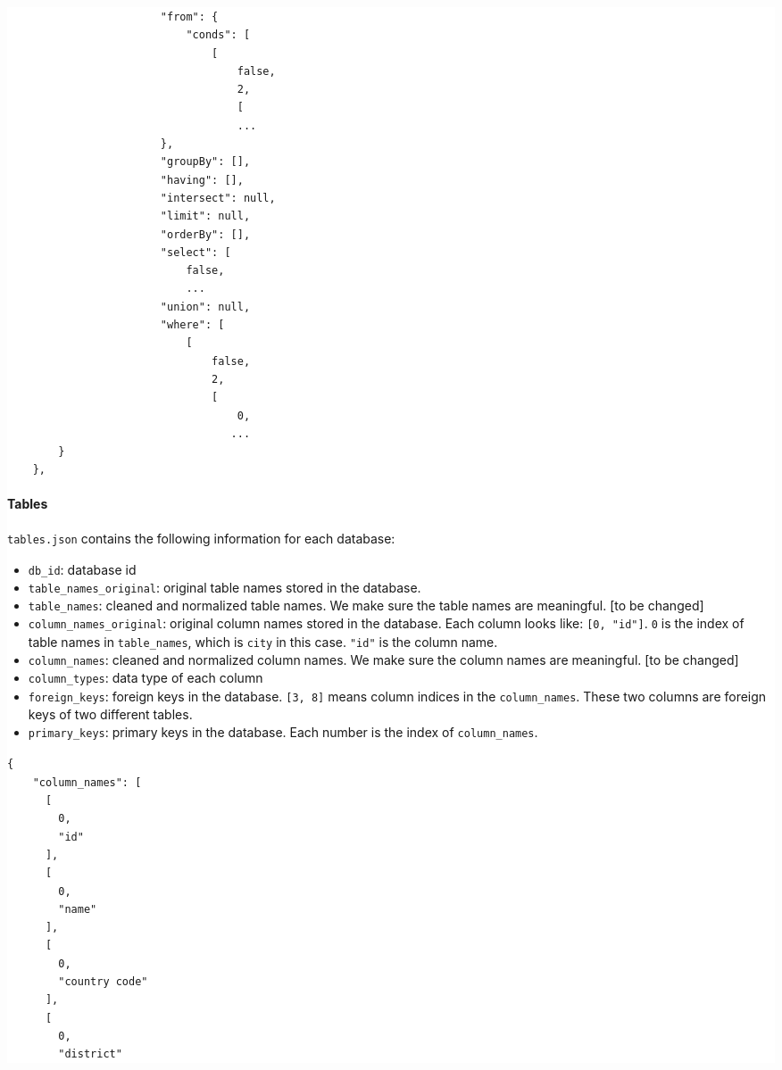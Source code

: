 ```
                        "from": {
                            "conds": [
                                [
                                    false,
                                    2,
                                    [
                                    ...
                        },
                        "groupBy": [],
                        "having": [],
                        "intersect": null,
                        "limit": null,
                        "orderBy": [],
                        "select": [
                            false,
                            ...
                        "union": null,
                        "where": [
                            [
                                false,
                                2,
                                [
                                    0,
                                   ...
        }
    },

```

#### Tables

`tables.json` contains the following information for each database:
- `db_id`: database id
- `table_names_original`: original table names stored in the database.
- `table_names`: cleaned and normalized table names. We make sure the table names are meaningful. [to be changed]
- `column_names_original`: original column names stored in the database. Each column looks like: `[0, "id"]`. `0` is the index of table names in `table_names`, which is `city` in this case. `"id"` is the column name. 
- `column_names`: cleaned and normalized column names. We make sure the column names are meaningful. [to be changed]
- `column_types`: data type of each column
- `foreign_keys`: foreign keys in the database. `[3, 8]` means column indices in the `column_names`. These two columns are foreign keys of two different tables.
- `primary_keys`: primary keys in the database. Each number is the index of `column_names`.


```
{
    "column_names": [
      [
        0,
        "id"
      ],
      [
        0,
        "name"
      ],
      [
        0,
        "country code"
      ],
      [
        0,
        "district"
```